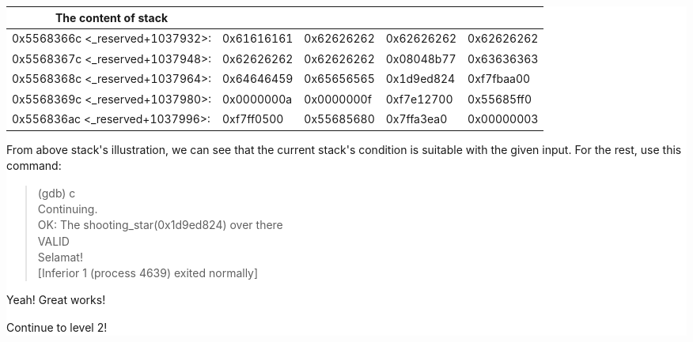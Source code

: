 The content of stack | | | | |
--- | --- | --- | --- | ---
0x5568366c <_reserved+1037932>:  |  0x61616161  |  0x62626262  |  0x62626262  |  0x62626262
0x5568367c <_reserved+1037948>:  |  0x62626262  |  0x62626262  |  0x08048b77  |  0x63636363
0x5568368c <_reserved+1037964>:  |  0x64646459  |  0x65656565  |  0x1d9ed824  |  0xf7fbaa00
0x5568369c <_reserved+1037980>:  |  0x0000000a  |  0x0000000f  |  0xf7e12700  |  0x55685ff0
0x556836ac <_reserved+1037996>:  |  0xf7ff0500  |  0x55685680  |  0x7ffa3ea0  |  0x00000003

From above stack's illustration, we can see that the current stack's condition is suitable with the given input. For the rest, use this command:

> (gdb) c<br />
> Continuing.<br />
> OK: The shooting_star(0x1d9ed824) over there<br />
> VALID<br />
> Selamat!<br />
> [Inferior 1 (process 4639) exited normally]<br />

Yeah! Great works!

Continue to level 2!
